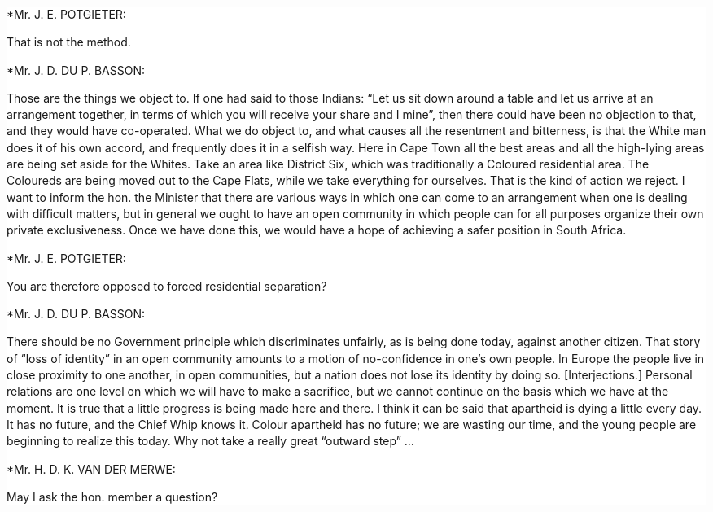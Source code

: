 </speech>

<speech by="#potgieter">

<from>*Mr. <person refersTo="hansard_za">J. E. POTGIETER</person>:</from>

<p>That is not the method.</p>

</speech>

<speech by="#basson">

<from>*Mr. <person refersTo="hansard_za">J. D. DU P. BASSON</person>:</from>

<p>Those are the things we object to. If one had said to those Indians: &#x201C;Let us sit down around a table and let us arrive at an arrangement together, in terms of which you will receive your share and I mine&#x201D;, then there could have been no objection to that, and they would have co-operated. What we do object to, and what causes all the resentment and bitterness, is that the White man does it of his own accord, and frequently does it in a selfish way. Here in Cape Town all the <span class="col_8461-8462" refersTo="page_1298"/>best areas and all the high-lying areas are being set aside for the Whites. Take an area like District Six, which was traditionally a Coloured residential area. The Coloureds are being moved out to the Cape Flats, while we take everything for ourselves. That is the kind of action we reject. I want to inform the hon. the Minister that there are various ways in which one can come to an arrangement when one is dealing with difficult matters, but in general we ought to have an open community in which people can for all purposes organize their own private exclusiveness. Once we have done this, we would have a hope of achieving a safer position in South Africa.</p>

</speech>

<speech by="#potgieter">

<from>*Mr. <person refersTo="hansard_za">J. E. POTGIETER</person>:</from>

<p>You are therefore opposed to forced residential separation&#x003F;</p>

</speech>

<speech by="#basson">

<from>*Mr. <person refersTo="hansard_za">J. D. DU P. BASSON</person>:</from>

<p>There should be no Government principle which discriminates unfairly, as is being done today, against another citizen. That story of &#x201C;loss of identity&#x201D; in an open community amounts to a motion of no-confidence in one&#x2019;s own people. In Europe the people live in close proximity to one another, in open communities, but a nation does not lose its identity by doing so. [Interjections.] Personal relations are one level on which we will have to make a sacrifice, but we cannot continue on the basis which we have at the moment. It is true that a little progress is being made here and there. I think it can be said that apartheid is dying a little every day. It has no future, and the Chief Whip knows it. Colour apartheid has no future; we are wasting our time, and the young people are beginning to realize this today. Why not take a really great &#x201C;outward step&#x201D; &#x2026;</p>

</speech>

<speech by="#van_der_merwe">

<from>*Mr. <person refersTo="hansard_za">H. D. K. VAN DER MERWE</person>:</from>

<p>May I ask the hon. member a question&#x003F;</p>
